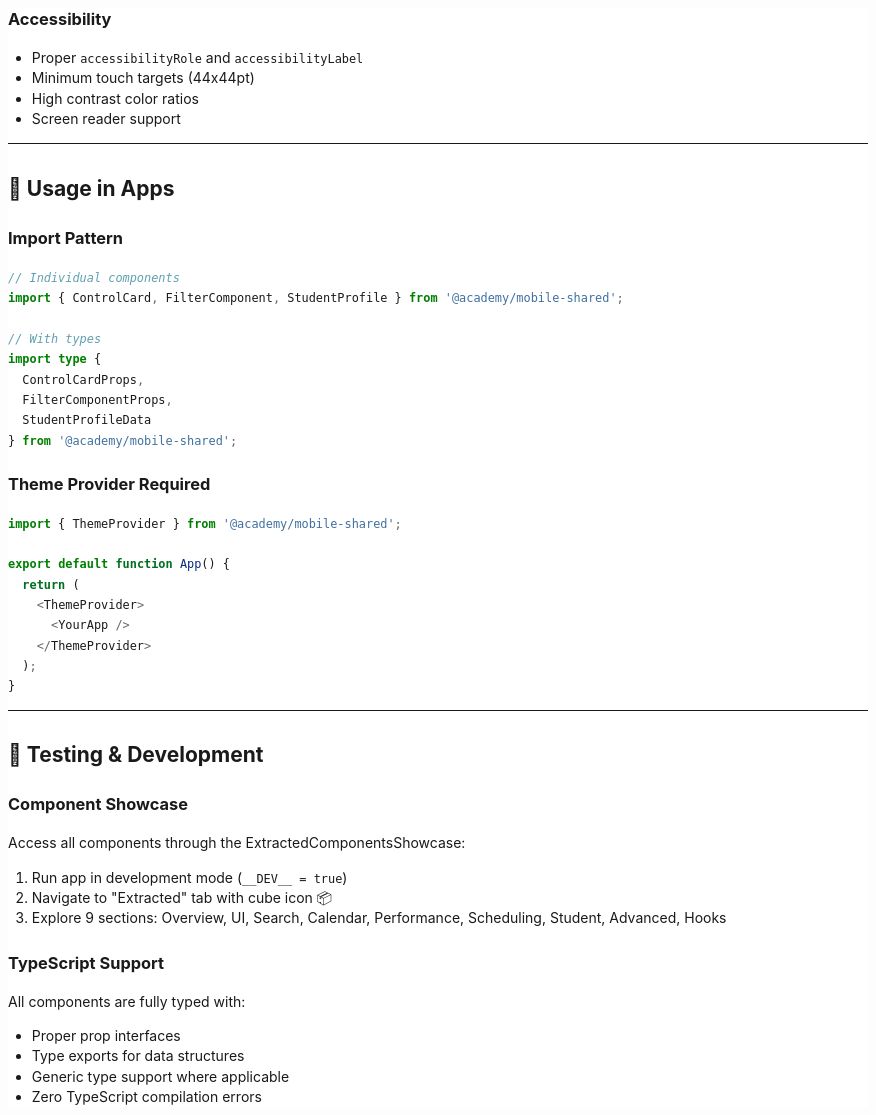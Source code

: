 ### **Accessibility**
- Proper `accessibilityRole` and `accessibilityLabel`
- Minimum touch targets (44x44pt)
- High contrast color ratios
- Screen reader support

---

## 📱 **Usage in Apps**

### **Import Pattern**
```typescript
// Individual components
import { ControlCard, FilterComponent, StudentProfile } from '@academy/mobile-shared';

// With types
import type { 
  ControlCardProps, 
  FilterComponentProps, 
  StudentProfileData 
} from '@academy/mobile-shared';
```

### **Theme Provider Required**
```typescript
import { ThemeProvider } from '@academy/mobile-shared';

export default function App() {
  return (
    <ThemeProvider>
      <YourApp />
    </ThemeProvider>
  );
}
```

---

## 🧪 **Testing & Development**

### **Component Showcase**
Access all components through the ExtractedComponentsShowcase:

1. Run app in development mode (`__DEV__ = true`)
2. Navigate to "Extracted" tab with cube icon 📦
3. Explore 9 sections: Overview, UI, Search, Calendar, Performance, Scheduling, Student, Advanced, Hooks

### **TypeScript Support**
All components are fully typed with:
- Proper prop interfaces
- Type exports for data structures
- Generic type support where applicable
- Zero TypeScript compilation errors
